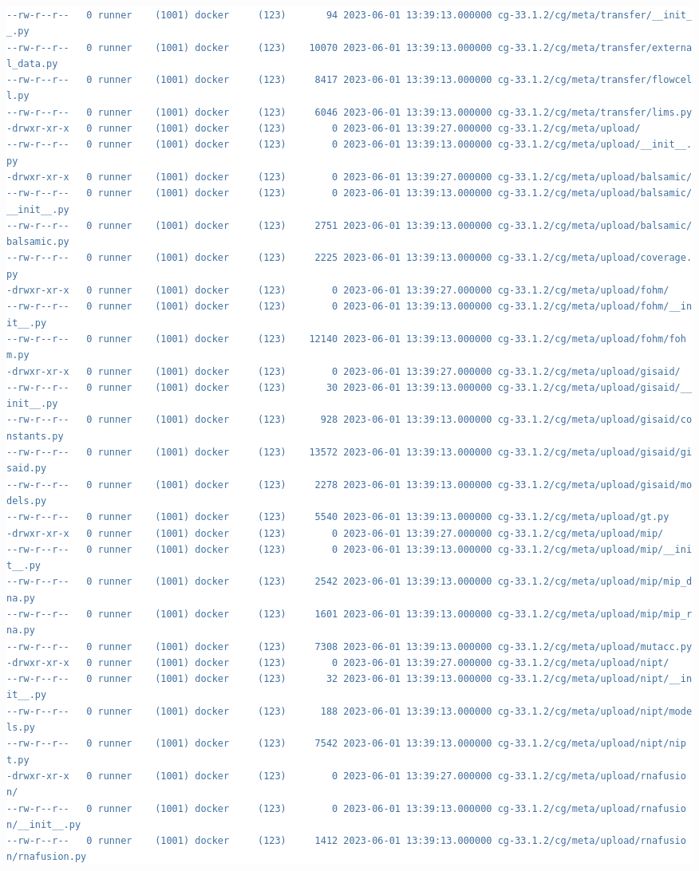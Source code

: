 ```diff
--rw-r--r--   0 runner    (1001) docker     (123)       94 2023-06-01 13:39:13.000000 cg-33.1.2/cg/meta/transfer/__init__.py
--rw-r--r--   0 runner    (1001) docker     (123)    10070 2023-06-01 13:39:13.000000 cg-33.1.2/cg/meta/transfer/external_data.py
--rw-r--r--   0 runner    (1001) docker     (123)     8417 2023-06-01 13:39:13.000000 cg-33.1.2/cg/meta/transfer/flowcell.py
--rw-r--r--   0 runner    (1001) docker     (123)     6046 2023-06-01 13:39:13.000000 cg-33.1.2/cg/meta/transfer/lims.py
-drwxr-xr-x   0 runner    (1001) docker     (123)        0 2023-06-01 13:39:27.000000 cg-33.1.2/cg/meta/upload/
--rw-r--r--   0 runner    (1001) docker     (123)        0 2023-06-01 13:39:13.000000 cg-33.1.2/cg/meta/upload/__init__.py
-drwxr-xr-x   0 runner    (1001) docker     (123)        0 2023-06-01 13:39:27.000000 cg-33.1.2/cg/meta/upload/balsamic/
--rw-r--r--   0 runner    (1001) docker     (123)        0 2023-06-01 13:39:13.000000 cg-33.1.2/cg/meta/upload/balsamic/__init__.py
--rw-r--r--   0 runner    (1001) docker     (123)     2751 2023-06-01 13:39:13.000000 cg-33.1.2/cg/meta/upload/balsamic/balsamic.py
--rw-r--r--   0 runner    (1001) docker     (123)     2225 2023-06-01 13:39:13.000000 cg-33.1.2/cg/meta/upload/coverage.py
-drwxr-xr-x   0 runner    (1001) docker     (123)        0 2023-06-01 13:39:27.000000 cg-33.1.2/cg/meta/upload/fohm/
--rw-r--r--   0 runner    (1001) docker     (123)        0 2023-06-01 13:39:13.000000 cg-33.1.2/cg/meta/upload/fohm/__init__.py
--rw-r--r--   0 runner    (1001) docker     (123)    12140 2023-06-01 13:39:13.000000 cg-33.1.2/cg/meta/upload/fohm/fohm.py
-drwxr-xr-x   0 runner    (1001) docker     (123)        0 2023-06-01 13:39:27.000000 cg-33.1.2/cg/meta/upload/gisaid/
--rw-r--r--   0 runner    (1001) docker     (123)       30 2023-06-01 13:39:13.000000 cg-33.1.2/cg/meta/upload/gisaid/__init__.py
--rw-r--r--   0 runner    (1001) docker     (123)      928 2023-06-01 13:39:13.000000 cg-33.1.2/cg/meta/upload/gisaid/constants.py
--rw-r--r--   0 runner    (1001) docker     (123)    13572 2023-06-01 13:39:13.000000 cg-33.1.2/cg/meta/upload/gisaid/gisaid.py
--rw-r--r--   0 runner    (1001) docker     (123)     2278 2023-06-01 13:39:13.000000 cg-33.1.2/cg/meta/upload/gisaid/models.py
--rw-r--r--   0 runner    (1001) docker     (123)     5540 2023-06-01 13:39:13.000000 cg-33.1.2/cg/meta/upload/gt.py
-drwxr-xr-x   0 runner    (1001) docker     (123)        0 2023-06-01 13:39:27.000000 cg-33.1.2/cg/meta/upload/mip/
--rw-r--r--   0 runner    (1001) docker     (123)        0 2023-06-01 13:39:13.000000 cg-33.1.2/cg/meta/upload/mip/__init__.py
--rw-r--r--   0 runner    (1001) docker     (123)     2542 2023-06-01 13:39:13.000000 cg-33.1.2/cg/meta/upload/mip/mip_dna.py
--rw-r--r--   0 runner    (1001) docker     (123)     1601 2023-06-01 13:39:13.000000 cg-33.1.2/cg/meta/upload/mip/mip_rna.py
--rw-r--r--   0 runner    (1001) docker     (123)     7308 2023-06-01 13:39:13.000000 cg-33.1.2/cg/meta/upload/mutacc.py
-drwxr-xr-x   0 runner    (1001) docker     (123)        0 2023-06-01 13:39:27.000000 cg-33.1.2/cg/meta/upload/nipt/
--rw-r--r--   0 runner    (1001) docker     (123)       32 2023-06-01 13:39:13.000000 cg-33.1.2/cg/meta/upload/nipt/__init__.py
--rw-r--r--   0 runner    (1001) docker     (123)      188 2023-06-01 13:39:13.000000 cg-33.1.2/cg/meta/upload/nipt/models.py
--rw-r--r--   0 runner    (1001) docker     (123)     7542 2023-06-01 13:39:13.000000 cg-33.1.2/cg/meta/upload/nipt/nipt.py
-drwxr-xr-x   0 runner    (1001) docker     (123)        0 2023-06-01 13:39:27.000000 cg-33.1.2/cg/meta/upload/rnafusion/
--rw-r--r--   0 runner    (1001) docker     (123)        0 2023-06-01 13:39:13.000000 cg-33.1.2/cg/meta/upload/rnafusion/__init__.py
--rw-r--r--   0 runner    (1001) docker     (123)     1412 2023-06-01 13:39:13.000000 cg-33.1.2/cg/meta/upload/rnafusion/rnafusion.py
```